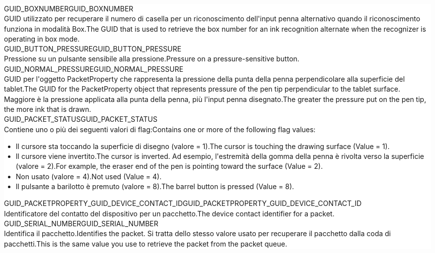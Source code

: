 <td><span data-ttu-id="dd939-113">GUID_BOXNUMBER</span><span class="sxs-lookup"><span data-stu-id="dd939-113">GUID_BOXNUMBER</span></span><br/></td>
<td><span data-ttu-id="dd939-114">GUID utilizzato per recuperare il numero di casella per un riconoscimento dell'input penna alternativo quando il riconoscimento funziona in modalità Box.</span><span class="sxs-lookup"><span data-stu-id="dd939-114">The GUID that is used to retrieve the box number for an ink recognition alternate when the recognizer is operating in box mode.</span></span><br/></td>
</tr>
<tr class="even">
<td><span data-ttu-id="dd939-115">GUID_BUTTON_PRESSURE</span><span class="sxs-lookup"><span data-stu-id="dd939-115">GUID_BUTTON_PRESSURE</span></span><br/></td>
<td><span data-ttu-id="dd939-116">Pressione su un pulsante sensibile alla pressione.</span><span class="sxs-lookup"><span data-stu-id="dd939-116">Pressure on a pressure-sensitive button.</span></span><br/></td>
</tr>
<tr class="odd">
<td><span data-ttu-id="dd939-117">GUID_NORMAL_PRESSURE</span><span class="sxs-lookup"><span data-stu-id="dd939-117">GUID_NORMAL_PRESSURE</span></span><br/></td>
<td><span data-ttu-id="dd939-118">GUID per l'oggetto PacketProperty che rappresenta la pressione della punta della penna perpendicolare alla superficie del tablet.</span><span class="sxs-lookup"><span data-stu-id="dd939-118">The GUID for the PacketProperty object that represents pressure of the pen tip perpendicular to the tablet surface.</span></span> <span data-ttu-id="dd939-119">Maggiore è la pressione applicata alla punta della penna, più l'input penna disegnato.</span><span class="sxs-lookup"><span data-stu-id="dd939-119">The greater the pressure put on the pen tip, the more ink that is drawn.</span></span><br/></td>
</tr>
<tr class="even">
<td><span data-ttu-id="dd939-120">GUID_PACKET_STATUS</span><span class="sxs-lookup"><span data-stu-id="dd939-120">GUID_PACKET_STATUS</span></span><br/></td>
<td><span data-ttu-id="dd939-121">Contiene uno o più dei seguenti valori di flag:</span><span class="sxs-lookup"><span data-stu-id="dd939-121">Contains one or more of the following flag values:</span></span><br/>
<ul>
<li><span data-ttu-id="dd939-122">Il cursore sta toccando la superficie di disegno (valore = 1).</span><span class="sxs-lookup"><span data-stu-id="dd939-122">The cursor is touching the drawing surface (Value = 1).</span></span></li>
<li><span data-ttu-id="dd939-123">Il cursore viene invertito.</span><span class="sxs-lookup"><span data-stu-id="dd939-123">The cursor is inverted.</span></span> <span data-ttu-id="dd939-124">Ad esempio, l'estremità della gomma della penna è rivolta verso la superficie (valore = 2).</span><span class="sxs-lookup"><span data-stu-id="dd939-124">For example, the eraser end of the pen is pointing toward the surface (Value = 2).</span></span></li>
<li><span data-ttu-id="dd939-125">Non usato (valore = 4).</span><span class="sxs-lookup"><span data-stu-id="dd939-125">Not used (Value = 4).</span></span></li>
<li><span data-ttu-id="dd939-126">Il pulsante a barilotto è premuto (valore = 8).</span><span class="sxs-lookup"><span data-stu-id="dd939-126">The barrel button is pressed (Value = 8).</span></span></li>
</ul></td>
</tr>
<tr class="odd">
<td><span data-ttu-id="dd939-127">GUID_PACKETPROPERTY_GUID_DEVICE_CONTACT_ID</span><span class="sxs-lookup"><span data-stu-id="dd939-127">GUID_PACKETPROPERTY_GUID_DEVICE_CONTACT_ID</span></span><br/></td>
<td><span data-ttu-id="dd939-128">Identificatore del contatto del dispositivo per un pacchetto.</span><span class="sxs-lookup"><span data-stu-id="dd939-128">The device contact identifier for a packet.</span></span><br/></td>
</tr>
<tr class="even">
<td><span data-ttu-id="dd939-129">GUID_SERIAL_NUMBER</span><span class="sxs-lookup"><span data-stu-id="dd939-129">GUID_SERIAL_NUMBER</span></span><br/></td>
<td><span data-ttu-id="dd939-130">Identifica il pacchetto.</span><span class="sxs-lookup"><span data-stu-id="dd939-130">Identifies the packet.</span></span> <span data-ttu-id="dd939-131">Si tratta dello stesso valore usato per recuperare il pacchetto dalla coda di pacchetti.</span><span class="sxs-lookup"><span data-stu-id="dd939-131">This is the same value you use to retrieve the packet from the packet queue.</span></span><br/></td>